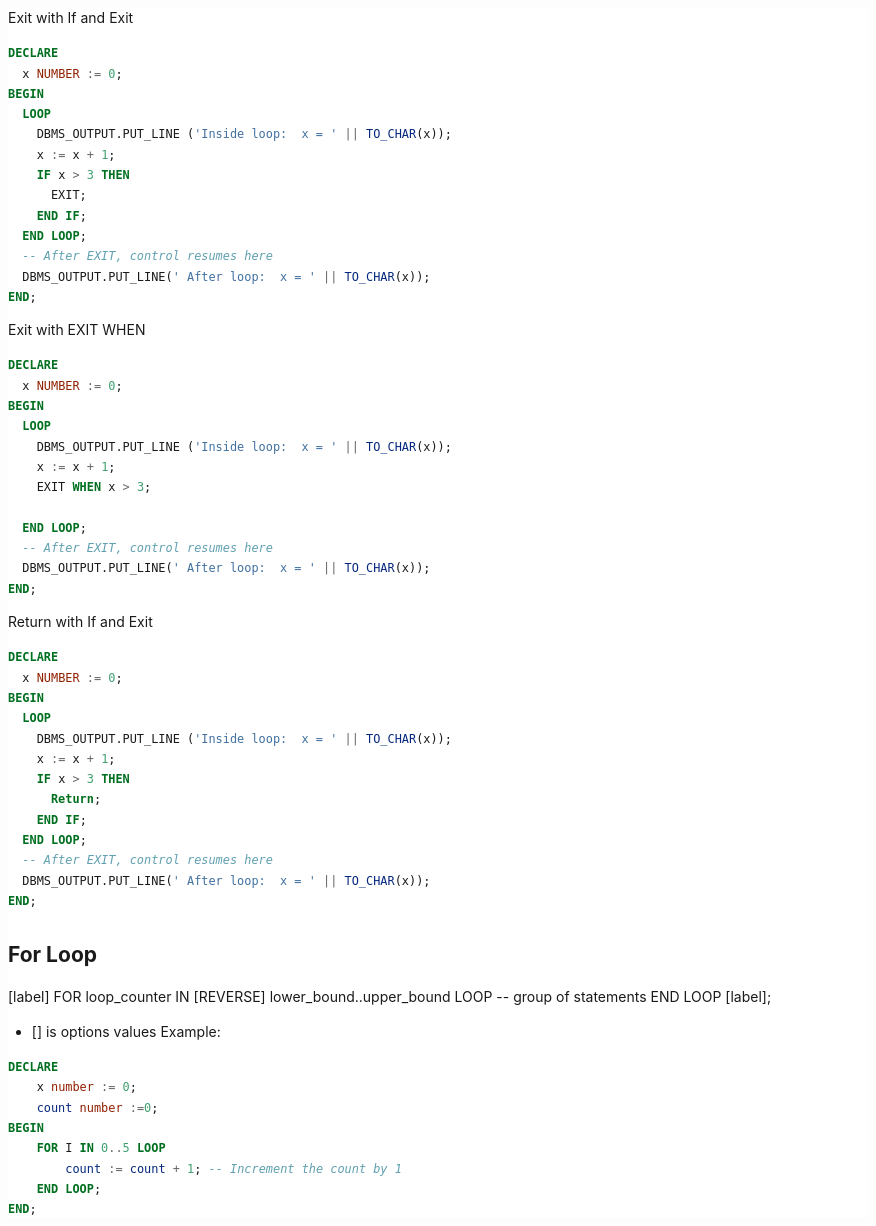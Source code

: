 Exit with If and Exit
```sql
DECLARE
  x NUMBER := 0;
BEGIN
  LOOP
    DBMS_OUTPUT.PUT_LINE ('Inside loop:  x = ' || TO_CHAR(x));
    x := x + 1;
    IF x > 3 THEN
      EXIT;
    END IF;
  END LOOP;
  -- After EXIT, control resumes here
  DBMS_OUTPUT.PUT_LINE(' After loop:  x = ' || TO_CHAR(x));
END;
```

Exit with EXIT WHEN
```sql
DECLARE
  x NUMBER := 0;
BEGIN
  LOOP
    DBMS_OUTPUT.PUT_LINE ('Inside loop:  x = ' || TO_CHAR(x));
    x := x + 1;
    EXIT WHEN x > 3;
      
  END LOOP;
  -- After EXIT, control resumes here
  DBMS_OUTPUT.PUT_LINE(' After loop:  x = ' || TO_CHAR(x));
END;
```

Return with If and Exit
```sql
DECLARE
  x NUMBER := 0;
BEGIN
  LOOP
    DBMS_OUTPUT.PUT_LINE ('Inside loop:  x = ' || TO_CHAR(x));
    x := x + 1;
    IF x > 3 THEN
      Return;
    END IF;
  END LOOP;
  -- After EXIT, control resumes here
  DBMS_OUTPUT.PUT_LINE(' After loop:  x = ' || TO_CHAR(x));
END;
```

## For Loop
[label] FOR loop_counter IN [REVERSE] lower_bound..upper_bound LOOP
    -- group of statements
END LOOP [label];
- [] is options values
Example:
```sql
DECLARE
    x number := 0;
    count number :=0;
BEGIN
    FOR I IN 0..5 LOOP
        count := count + 1; -- Increment the count by 1
    END LOOP;
END;
```